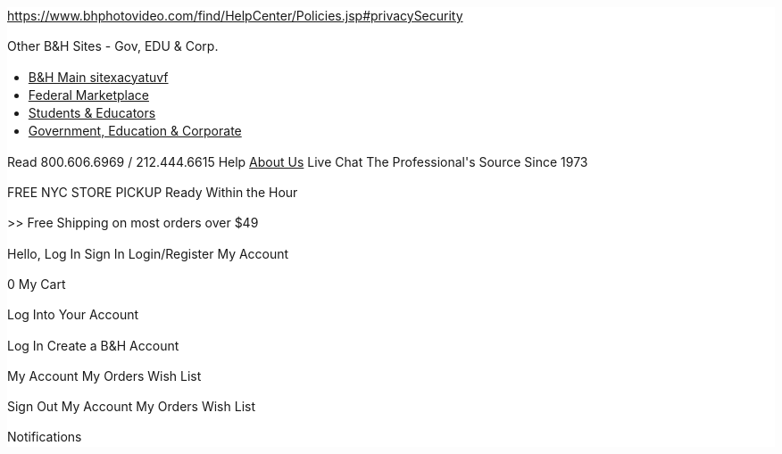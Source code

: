 https://www.bhphotovideo.com/find/HelpCenter/Policies.jsp#privacySecurity

Other B&H Sites - Gov, EDU & Corp.
-   <a href="https://www.bhphotovideo.com" class="site-link-nav">B&amp;H Main site</a><a href="rwdwrssadycfyrybwyurrw.html" id="zesfsdqyfbquy">xacyatuvf</a>
-   <a href="https://www.bhphotovideo.com/find/gsa.jsp" class="site-link-nav">Federal Marketplace</a>
-   <a href="https://www.bhphotovideo.com/find/eduAdvantage.jsp" class="site-link-nav">Students &amp; Educators</a>
-   <a href="https://www.bhphotovideo.com/find/federal-gsa-contracts-gov-corporate-edu-sales.jsp/removeMode/all" class="site-link-nav">Government, Education &amp; Corporate</a>

Read
<span id="js-phonenum" class="phone js-phone fs14 c4 smbold" data-selenium="PhoneNum">800.606.6969 / 212.444.6615</span>
Help <a href="https://www.bhphotovideo.com/find/HelpCenter/AboutUs.jsp#BhProfile" class="about-us-link fs14 smbold right">About Us</a>
Live Chat
<span class="tagline fs16"> <span class="bold">The Professional's Source</span> <span class="homePageWlcm">Since 1973</span> </span>

<span class="smbold str-pickup upper">FREE NYC STORE PICKUP</span> Ready Within the Hour

<span class="smbold">&gt;&gt; Free Shipping</span> on most orders over $49

<a href="https://www.bhphotovideo.com/find/dealZone.jsp" class="deal-zone-link"></a>

<span id="dzTimerText"></span> <span class="dealzoneMainTimerClock js-headerdz-clock"></span>

<span class="notification-count js-notification-count"></span>
<span class="twelve">Hello,</span> <span class="twelve login-msg">Log In</span> Sign In Login/Register
My Account

<span id="js-ttlitm" class="js-items items fs12 bold" data-total="total0" data-selenium="cart-Items">0</span>
<span>My Cart</span>

Log Into Your Account

<a href="https://www.bhphotovideo.com/bnh/controller/home?O=Policies.jsp&amp;A=getpage&amp;Q=Login.jsp&amp;isLoginOnly=Y" class="bold logInRel openInOnePopupLayer"></a>
Log In
<a href="https://www.bhphotovideo.com/bnh/controller/home?O=Policies.jsp&amp;A=getpage&amp;Q=Login.jsp&amp;isLoginOnly=Y&amp;action=createAcct" class="bold logInRel openInOnePopupLayer"></a>
Create a B&H Account

<span class="f10">My Account</span>
<span class="f10">My Orders</span>
<span class="f10">Wish List</span>

Sign Out
<span class="f10">My Account</span>
<span class="f10">My Orders</span>
<span class="f10">Wish List</span>

Notifications
